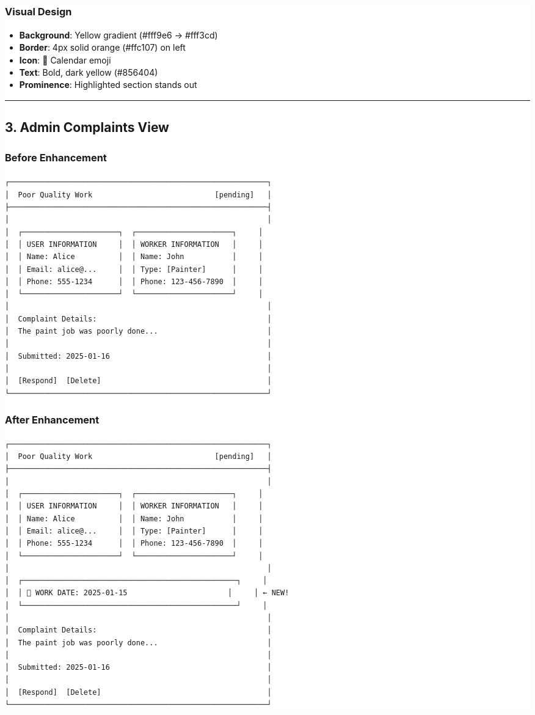 ### Visual Design
- **Background**: Yellow gradient (#fff9e6 → #fff3cd)
- **Border**: 4px solid orange (#ffc107) on left
- **Icon**: 📅 Calendar emoji
- **Text**: Bold, dark yellow (#856404)
- **Prominence**: Highlighted section stands out

---

## 3. Admin Complaints View

### Before Enhancement
```
┌───────────────────────────────────────────────────────────┐
│  Poor Quality Work                            [pending]   │
├───────────────────────────────────────────────────────────┤
│                                                           │
│  ┌──────────────────────┐  ┌──────────────────────┐     │
│  │ USER INFORMATION     │  │ WORKER INFORMATION   │     │
│  │ Name: Alice          │  │ Name: John           │     │
│  │ Email: alice@...     │  │ Type: [Painter]      │     │
│  │ Phone: 555-1234      │  │ Phone: 123-456-7890  │     │
│  └──────────────────────┘  └──────────────────────┘     │
│                                                           │
│  Complaint Details:                                       │
│  The paint job was poorly done...                         │
│                                                           │
│  Submitted: 2025-01-16                                    │
│                                                           │
│  [Respond]  [Delete]                                      │
└───────────────────────────────────────────────────────────┘
```

### After Enhancement
```
┌───────────────────────────────────────────────────────────┐
│  Poor Quality Work                            [pending]   │
├───────────────────────────────────────────────────────────┤
│                                                           │
│  ┌──────────────────────┐  ┌──────────────────────┐     │
│  │ USER INFORMATION     │  │ WORKER INFORMATION   │     │
│  │ Name: Alice          │  │ Name: John           │     │
│  │ Email: alice@...     │  │ Type: [Painter]      │     │
│  │ Phone: 555-1234      │  │ Phone: 123-456-7890  │     │
│  └──────────────────────┘  └──────────────────────┘     │
│                                                           │
│  ┌─────────────────────────────────────────────────┐     │
│  │ 📅 WORK DATE: 2025-01-15                       │     │ ← NEW!
│  └─────────────────────────────────────────────────┘     │
│                                                           │
│  Complaint Details:                                       │
│  The paint job was poorly done...                         │
│                                                           │
│  Submitted: 2025-01-16                                    │
│                                                           │
│  [Respond]  [Delete]                                      │
└───────────────────────────────────────────────────────────┘
```
